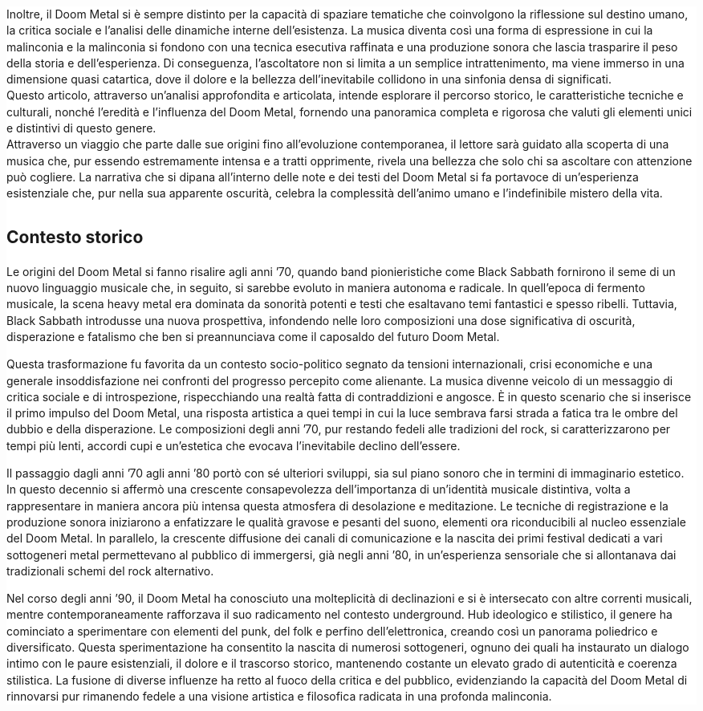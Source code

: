 Inoltre, il Doom Metal si è sempre distinto per la capacità di spaziare tematiche che coinvolgono la riflessione sul destino umano, la critica sociale e l’analisi delle dinamiche interne dell’esistenza. La musica diventa così una forma di espressione in cui la malinconia e la malinconia si fondono con una tecnica esecutiva raffinata e una produzione sonora che lascia trasparire il peso della storia e dell’esperienza. Di conseguenza, l’ascoltatore non si limita a un semplice intrattenimento, ma viene immerso in una dimensione quasi catartica, dove il dolore e la bellezza dell’inevitabile collidono in una sinfonia densa di significati.  
Questo articolo, attraverso un’analisi approfondita e articolata, intende esplorare il percorso storico, le caratteristiche tecniche e culturali, nonché l’eredità e l’influenza del Doom Metal, fornendo una panoramica completa e rigorosa che valuti gli elementi unici e distintivi di questo genere.  
Attraverso un viaggio che parte dalle sue origini fino all’evoluzione contemporanea, il lettore sarà guidato alla scoperta di una musica che, pur essendo estremamente intensa e a tratti opprimente, rivela una bellezza che solo chi sa ascoltare con attenzione può cogliere. La narrativa che si dipana all’interno delle note e dei testi del Doom Metal si fa portavoce di un’esperienza esistenziale che, pur nella sua apparente oscurità, celebra la complessità dell’animo umano e l’indefinibile mistero della vita.


## Contesto storico

Le origini del Doom Metal si fanno risalire agli anni ’70, quando band pionieristiche come Black Sabbath fornirono il seme di un nuovo linguaggio musicale che, in seguito, si sarebbe evoluto in maniera autonoma e radicale. In quell’epoca di fermento musicale, la scena heavy metal era dominata da sonorità potenti e testi che esaltavano temi fantastici e spesso ribelli. Tuttavia, Black Sabbath introdusse una nuova prospettiva, infondendo nelle loro composizioni una dose significativa di oscurità, disperazione e fatalismo che ben si preannunciava come il caposaldo del futuro Doom Metal.  

Questa trasformazione fu favorita da un contesto socio-politico segnato da tensioni internazionali, crisi economiche e una generale insoddisfazione nei confronti del progresso percepito come alienante. La musica divenne veicolo di un messaggio di critica sociale e di introspezione, rispecchiando una realtà fatta di contraddizioni e angosce. È in questo scenario che si inserisce il primo impulso del Doom Metal, una risposta artistica a quei tempi in cui la luce sembrava farsi strada a fatica tra le ombre del dubbio e della disperazione. Le composizioni degli anni ’70, pur restando fedeli alle tradizioni del rock, si caratterizzarono per tempi più lenti, accordi cupi e un’estetica che evocava l’inevitabile declino dell’essere.

Il passaggio dagli anni ’70 agli anni ’80 portò con sé ulteriori sviluppi, sia sul piano sonoro che in termini di immaginario estetico. In questo decennio si affermò una crescente consapevolezza dell’importanza di un’identità musicale distintiva, volta a rappresentare in maniera ancora più intensa questa atmosfera di desolazione e meditazione. Le tecniche di registrazione e la produzione sonora iniziarono a enfatizzare le qualità gravose e pesanti del suono, elementi ora riconducibili al nucleo essenziale del Doom Metal. In parallelo, la crescente diffusione dei canali di comunicazione e la nascita dei primi festival dedicati a vari sottogeneri metal permettevano al pubblico di immergersi, già negli anni ’80, in un’esperienza sensoriale che si allontanava dai tradizionali schemi del rock alternativo.

Nel corso degli anni ’90, il Doom Metal ha conosciuto una molteplicità di declinazioni e si è intersecato con altre correnti musicali, mentre contemporaneamente rafforzava il suo radicamento nel contesto underground. Hub ideologico e stilistico, il genere ha cominciato a sperimentare con elementi del punk, del folk e perfino dell’elettronica, creando così un panorama poliedrico e diversificato. Questa sperimentazione ha consentito la nascita di numerosi sottogeneri, ognuno dei quali ha instaurato un dialogo intimo con le paure esistenziali, il dolore e il trascorso storico, mantenendo costante un elevato grado di autenticità e coerenza stilistica. La fusione di diverse influenze ha retto al fuoco della critica e del pubblico, evidenziando la capacità del Doom Metal di rinnovarsi pur rimanendo fedele a una visione artistica e filosofica radicata in una profonda malinconia.
